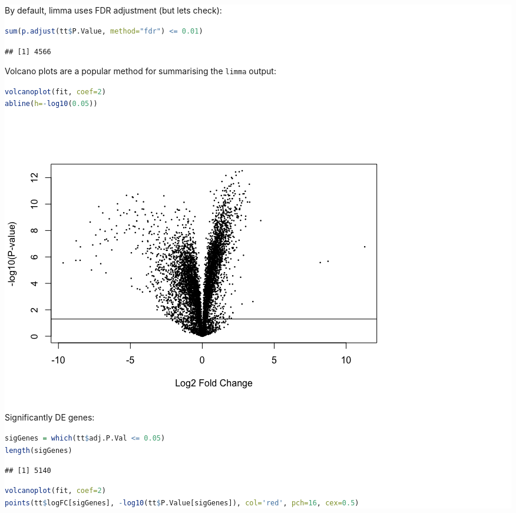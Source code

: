By default, limma uses FDR adjustment (but lets check):

``` r
sum(p.adjust(tt$P.Value, method="fdr") <= 0.01)
```

    ## [1] 4566

Volcano plots are a popular method for summarising the `limma` output:

``` r
volcanoplot(fit, coef=2)
abline(h=-log10(0.05))
```

![image](./rnaseq-diffexp_files/figure-gfm/unnamed-chunk-32-1.png)

Significantly DE genes:

``` r
sigGenes = which(tt$adj.P.Val <= 0.05)
length(sigGenes)
```

    ## [1] 5140

``` r
volcanoplot(fit, coef=2)
points(tt$logFC[sigGenes], -log10(tt$P.Value[sigGenes]), col='red', pch=16, cex=0.5)
```
